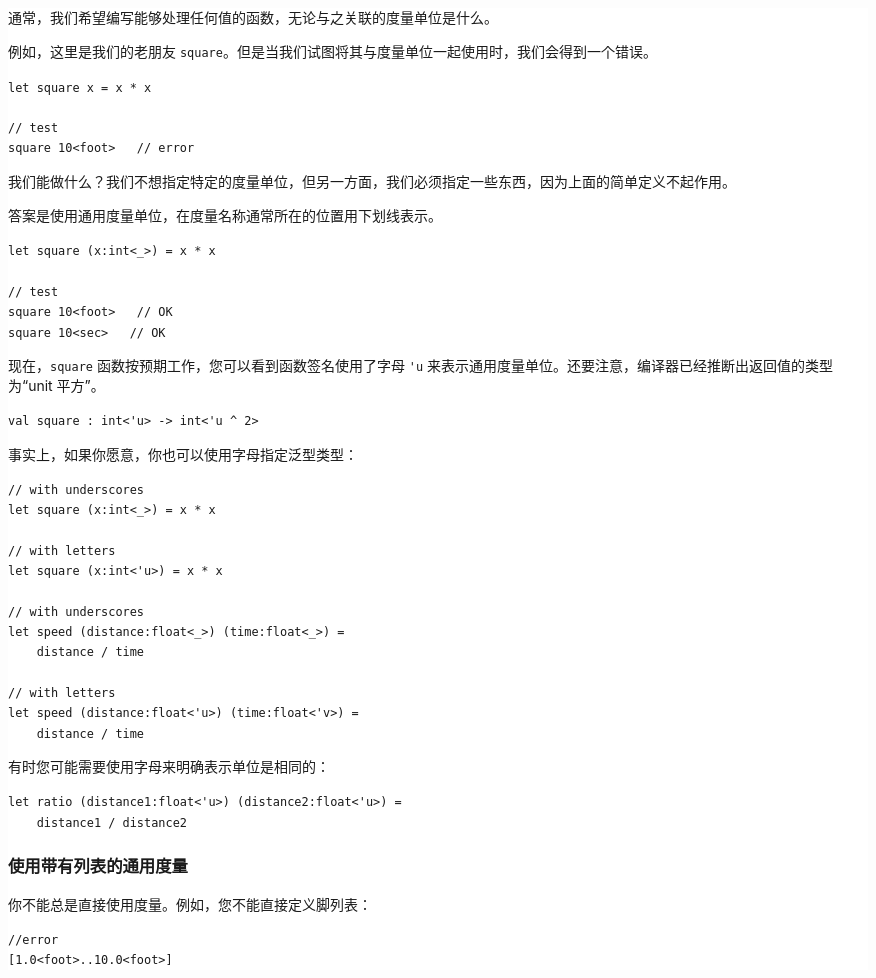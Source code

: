 通常，我们希望编写能够处理任何值的函数，无论与之关联的度量单位是什么。

例如，这里是我们的老朋友 `square`。但是当我们试图将其与度量单位一起使用时，我们会得到一个错误。

```F#
let square x = x * x

// test
square 10<foot>   // error
```

我们能做什么？我们不想指定特定的度量单位，但另一方面，我们必须指定一些东西，因为上面的简单定义不起作用。

答案是使用通用度量单位，在度量名称通常所在的位置用下划线表示。

```F#
let square (x:int<_>) = x * x

// test
square 10<foot>   // OK
square 10<sec>   // OK
```

现在，`square` 函数按预期工作，您可以看到函数签名使用了字母 `'u` 来表示通用度量单位。还要注意，编译器已经推断出返回值的类型为“unit 平方”。

```F#
val square : int<'u> -> int<'u ^ 2>
```

事实上，如果你愿意，你也可以使用字母指定泛型类型：

```F#
// with underscores
let square (x:int<_>) = x * x

// with letters
let square (x:int<'u>) = x * x

// with underscores
let speed (distance:float<_>) (time:float<_>) =
    distance / time

// with letters
let speed (distance:float<'u>) (time:float<'v>) =
    distance / time
```

有时您可能需要使用字母来明确表示单位是相同的：

```F#
let ratio (distance1:float<'u>) (distance2:float<'u>) =
    distance1 / distance2
```

### 使用带有列表的通用度量

你不能总是直接使用度量。例如，您不能直接定义脚列表：

```F#
//error
[1.0<foot>..10.0<foot>]
```
